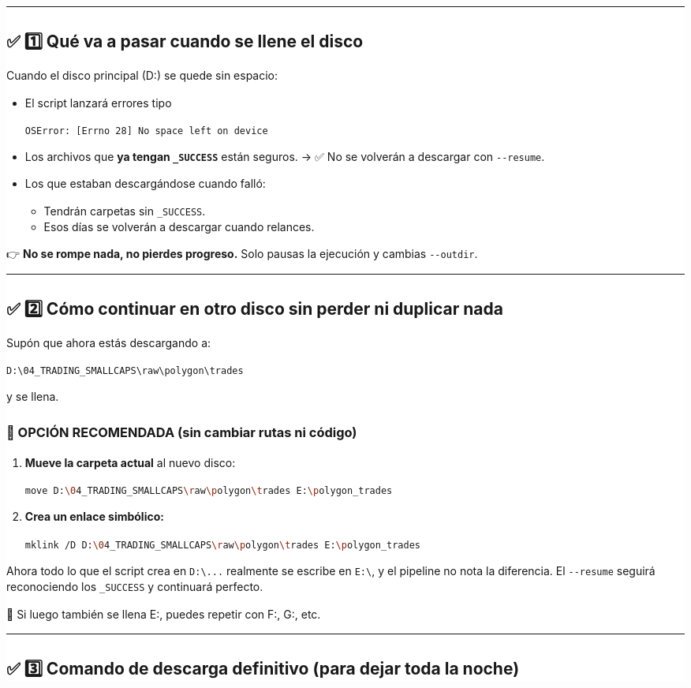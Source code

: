 

---

## ✅ 1️⃣ Qué va a pasar cuando se llene el disco

Cuando el disco principal (D:) se quede sin espacio:

* El script lanzará errores tipo

  ```
  OSError: [Errno 28] No space left on device
  ```
* Los archivos que **ya tengan `_SUCCESS`** están seguros.
  → ✅ No se volverán a descargar con `--resume`.
* Los que estaban descargándose cuando falló:

  * Tendrán carpetas sin `_SUCCESS`.
  * Esos días se volverán a descargar cuando relances.

👉 **No se rompe nada, no pierdes progreso.**
Solo pausas la ejecución y cambias `--outdir`.

---

## ✅ 2️⃣ Cómo continuar en otro disco sin perder ni duplicar nada

Supón que ahora estás descargando a:

```
D:\04_TRADING_SMALLCAPS\raw\polygon\trades
```

y se llena.

### 💾 OPCIÓN RECOMENDADA (sin cambiar rutas ni código)

1. **Mueve la carpeta actual** al nuevo disco:

   ```bash
   move D:\04_TRADING_SMALLCAPS\raw\polygon\trades E:\polygon_trades
   ```

2. **Crea un enlace simbólico:**

   ```bash
   mklink /D D:\04_TRADING_SMALLCAPS\raw\polygon\trades E:\polygon_trades
   ```

Ahora todo lo que el script crea en `D:\...` realmente se escribe en `E:\`,
y el pipeline no nota la diferencia.
El `--resume` seguirá reconociendo los `_SUCCESS` y continuará perfecto.

📌 Si luego también se llena E:, puedes repetir con F:, G:, etc.

---

## ✅ 3️⃣ Comando de descarga definitivo (para dejar toda la noche)
